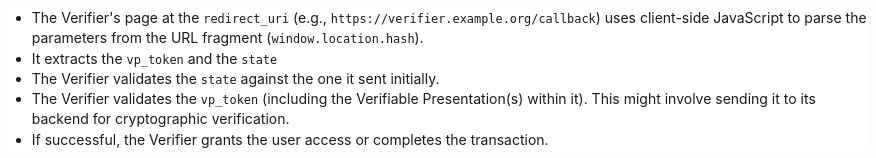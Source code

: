 - The Verifier's page at the `redirect_uri` (e.g., `https://verifier.example.org/callback`) uses client-side JavaScript to parse the
  parameters from the URL fragment (`window.location.hash`).
- It extracts the `vp_token` and the `state`
- The Verifier validates the `state` against the one it sent initially.
- The Verifier validates the `vp_token` (including the Verifiable Presentation(s) within it). This might involve sending it to its backend
  for cryptographic verification.
- If successful, the Verifier grants the user access or completes the transaction.
